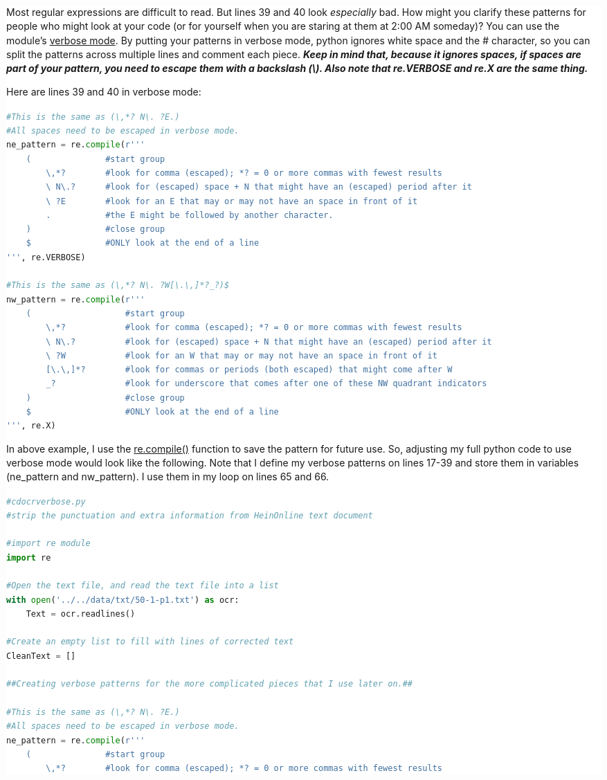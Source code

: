 Most regular expressions are difficult to read. But lines 39 and 40 look
*especially* bad. How might you clarify these patterns for people who
might look at your code (or for yourself when you are staring at them at
2:00 AM someday)? You can use the module’s [verbose mode][]. By putting
your patterns in verbose mode, python ignores white space and the \#
character, so you can split the patterns across multiple lines and
comment each piece. ***Keep in mind that, because it ignores spaces, if
spaces are part of your pattern, you need to escape them with a
backslash (\\). Also note that re.VERBOSE and re.X are the same
thing.***

Here are lines 39 and 40 in verbose mode:

``` python
#This is the same as (\,*? N\. ?E.)
#All spaces need to be escaped in verbose mode.
ne_pattern = re.compile(r'''
    (               #start group
        \,*?        #look for comma (escaped); *? = 0 or more commas with fewest results
        \ N\.?      #look for (escaped) space + N that might have an (escaped) period after it
        \ ?E        #look for an E that may or may not have an space in front of it
        .           #the E might be followed by another character.
    )               #close group
    $               #ONLY look at the end of a line
''', re.VERBOSE)

#This is the same as (\,*? N\. ?W[\.\,]*?_?)$
nw_pattern = re.compile(r'''
    (                   #start group
        \,*?            #look for comma (escaped); *? = 0 or more commas with fewest results
        \ N\.?          #look for (escaped) space + N that might have an (escaped) period after it
        \ ?W            #look for an W that may or may not have an space in front of it
        [\.\,]*?        #look for commas or periods (both escaped) that might come after W
        _?              #look for underscore that comes after one of these NW quadrant indicators
    )                   #close group
    $                   #ONLY look at the end of a line
''', re.X)
```

In above example, I use the [re.compile()][] function to save the
pattern for future use. So, adjusting my full python code to use verbose
mode would look like the following. Note that I define my verbose
patterns on lines 17-39 and store them in variables (ne\_pattern and
nw\_pattern). I use them in my loop on lines 65 and 66.

``` python
#cdocrverbose.py
#strip the punctuation and extra information from HeinOnline text document

#import re module
import re

#Open the text file, and read the text file into a list
with open('../../data/txt/50-1-p1.txt') as ocr:
    Text = ocr.readlines()

#Create an empty list to fill with lines of corrected text
CleanText = []

##Creating verbose patterns for the more complicated pieces that I use later on.##

#This is the same as (\,*? N\. ?E.)
#All spaces need to be escaped in verbose mode.
ne_pattern = re.compile(r'''
    (               #start group
        \,*?        #look for comma (escaped); *? = 0 or more commas with fewest results
```

  [HeinOnline]: http://home.heinonline.org/
  [pdfminer]: http://www.unixuser.org/~euske/python/pdfminer/index.html
  [Patterns App]: http://krillapps.com/patterns/
  [cheat sheet]: http://www.addedbytes.com/cheat-sheets/regular-expressions-cheat-sheet/
  [another tester tool]: http://www.pythonregex.com/
  [documentation]: http://docs.python.org/2/library/re.html
  [Regular Expression HOWTO documentation]: http://docs.python.org/2/howto/regex.html#regex-howto
  [sed]: http://www.gnu.org/software/sed/ "GNU's sed editor"
  [grep]: http://www.gnu.org/software/grep/ "GNU's grep editor"
  [re.search()]: http://docs.python.org/2/library/re.html#re.search
  [re.sub()]: http://docs.python.org/2/library/re.html#re.sub
  [verbose mode]: http://docs.python.org/2/library/re.html#re.VERBOSE
  [re.compile()]: http://docs.python.org/2/library/re.html#re.compile